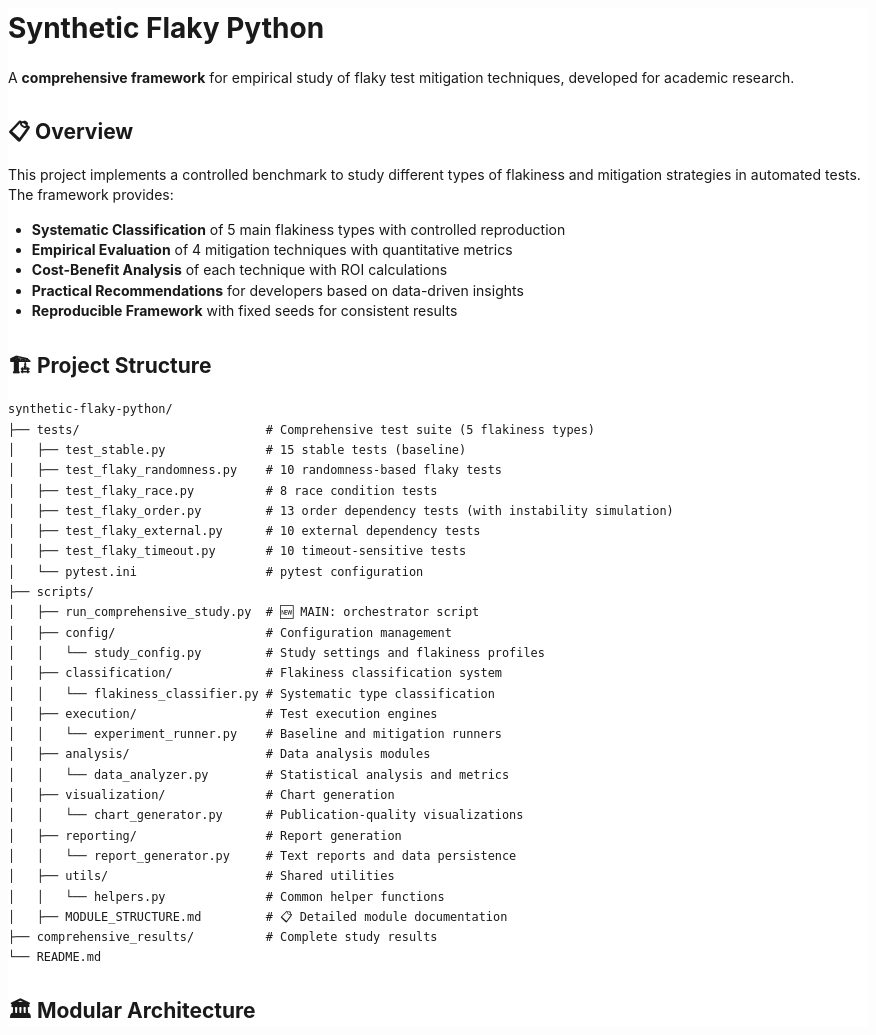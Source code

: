 # Synthetic Flaky Python

A **comprehensive framework** for empirical study of flaky test mitigation techniques, developed for academic research.

## 📋 Overview

This project implements a controlled benchmark to study different types of flakiness and mitigation strategies in automated tests. The framework provides:

- **Systematic Classification** of 5 main flakiness types with controlled reproduction
- **Empirical Evaluation** of 4 mitigation techniques with quantitative metrics  
- **Cost-Benefit Analysis** of each technique with ROI calculations
- **Practical Recommendations** for developers based on data-driven insights
- **Reproducible Framework** with fixed seeds for consistent results

## 🏗️ Project Structure

```
synthetic-flaky-python/
├── tests/                          # Comprehensive test suite (5 flakiness types)
│   ├── test_stable.py              # 15 stable tests (baseline)
│   ├── test_flaky_randomness.py    # 10 randomness-based flaky tests  
│   ├── test_flaky_race.py          # 8 race condition tests
│   ├── test_flaky_order.py         # 13 order dependency tests (with instability simulation)
│   ├── test_flaky_external.py      # 10 external dependency tests
│   ├── test_flaky_timeout.py       # 10 timeout-sensitive tests
│   └── pytest.ini                  # pytest configuration
├── scripts/
│   ├── run_comprehensive_study.py  # 🆕 MAIN: orchestrator script
│   ├── config/                     # Configuration management
│   │   └── study_config.py         # Study settings and flakiness profiles
│   ├── classification/             # Flakiness classification system
│   │   └── flakiness_classifier.py # Systematic type classification
│   ├── execution/                  # Test execution engines
│   │   └── experiment_runner.py    # Baseline and mitigation runners
│   ├── analysis/                   # Data analysis modules
│   │   └── data_analyzer.py        # Statistical analysis and metrics
│   ├── visualization/              # Chart generation
│   │   └── chart_generator.py      # Publication-quality visualizations
│   ├── reporting/                  # Report generation
│   │   └── report_generator.py     # Text reports and data persistence
│   ├── utils/                      # Shared utilities
│   │   └── helpers.py              # Common helper functions
│   ├── MODULE_STRUCTURE.md         # 📋 Detailed module documentation
├── comprehensive_results/          # Complete study results
└── README.md
```

## 🏛️ Modular Architecture
